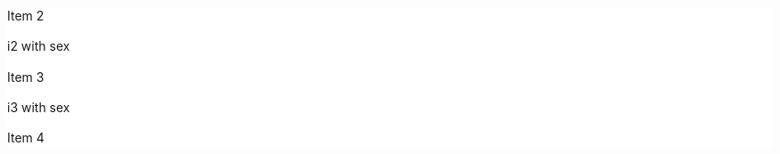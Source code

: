
 


 




Item 2


 


 




i2 with sex


 


 


 


 


 


 




Item 3


 


 




i3 with sex


 


 


 


 


 


 




Item 4


 


 



